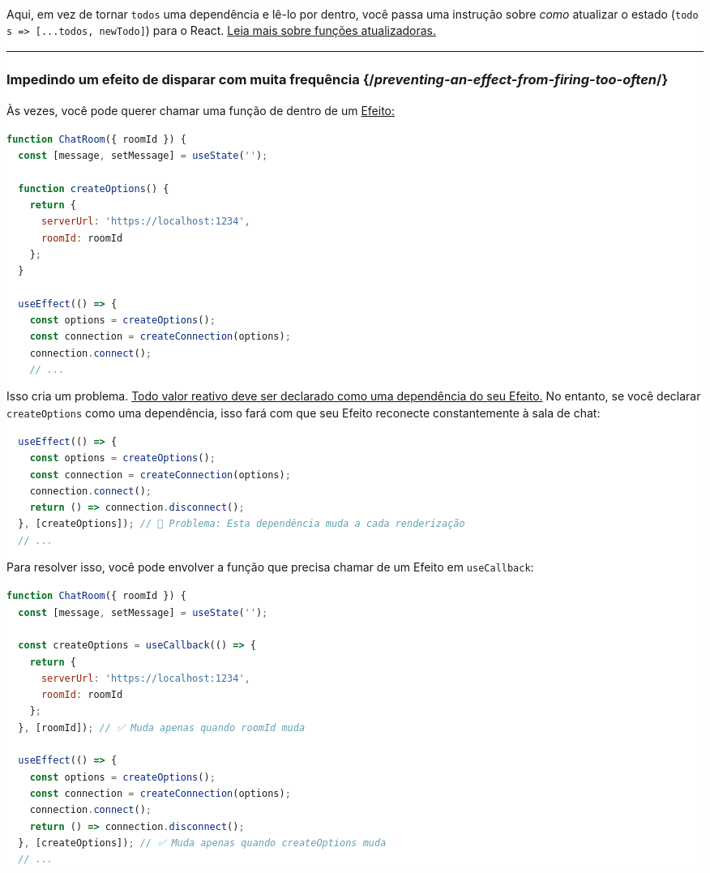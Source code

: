 Aqui, em vez de tornar `todos` uma dependência e lê-lo por dentro, você passa uma instrução sobre *como* atualizar o estado (`todos => [...todos, newTodo]`) para o React. [Leia mais sobre funções atualizadoras.](/reference/react/useState#updating-state-based-on-the-previous-state)

---

### Impedindo um efeito de disparar com muita frequência {/*preventing-an-effect-from-firing-too-often*/}

Às vezes, você pode querer chamar uma função de dentro de um [Efeito:](/learn/synchronizing-with-effects)

```js {4-9,12}
function ChatRoom({ roomId }) {
  const [message, setMessage] = useState('');

  function createOptions() {
    return {
      serverUrl: 'https://localhost:1234',
      roomId: roomId
    };
  }

  useEffect(() => {
    const options = createOptions();
    const connection = createConnection(options);
    connection.connect();
    // ...
```

Isso cria um problema. [Todo valor reativo deve ser declarado como uma dependência do seu Efeito.](/learn/lifecycle-of-reactive-effects#react-verifies-that-you-specified-every-reactive-value-as-a-dependency) No entanto, se você declarar `createOptions` como uma dependência, isso fará com que seu Efeito reconecte constantemente à sala de chat:


```js {6}
  useEffect(() => {
    const options = createOptions();
    const connection = createConnection(options);
    connection.connect();
    return () => connection.disconnect();
  }, [createOptions]); // 🔴 Problema: Esta dependência muda a cada renderização
  // ...
```

Para resolver isso, você pode envolver a função que precisa chamar de um Efeito em `useCallback`:

```js {4-9,16}
function ChatRoom({ roomId }) {
  const [message, setMessage] = useState('');

  const createOptions = useCallback(() => {
    return {
      serverUrl: 'https://localhost:1234',
      roomId: roomId
    };
  }, [roomId]); // ✅ Muda apenas quando roomId muda

  useEffect(() => {
    const options = createOptions();
    const connection = createConnection(options);
    connection.connect();
    return () => connection.disconnect();
  }, [createOptions]); // ✅ Muda apenas quando createOptions muda
  // ...
```
